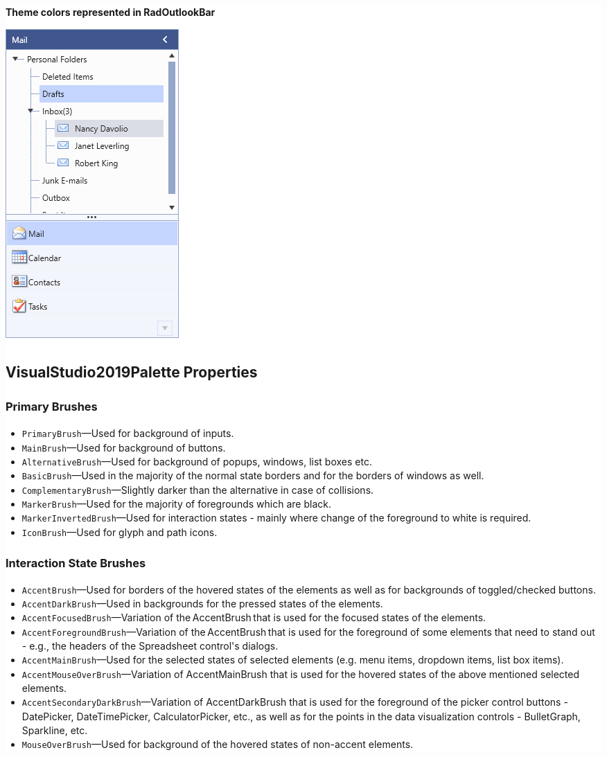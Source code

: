 __Theme colors represented in RadOutlookBar__

![VisualStudio2019 theme colors represented in RadOutlookBar](images/visualstudio2019-theme-outlook.PNG)	

## VisualStudio2019Palette Properties

### Primary Brushes 

* `PrimaryBrush`&mdash;Used for background of inputs. 
* `MainBrush`&mdash;Used for background of buttons. 
* `AlternativeBrush`&mdash;Used for background of popups, windows, list boxes etc. 
* `BasicBrush`&mdash;Used in the majority of the normal state borders and for the borders of windows as well. 
* `ComplementaryBrush`&mdash;Slightly darker than the alternative in case of collisions.
* `MarkerBrush`&mdash;Used for the majority of foregrounds which are black. 
* `MarkerInvertedBrush`&mdash;Used for interaction states - mainly where change of the foreground to white is required. 
* `IconBrush`&mdash;Used for glyph and path icons. 

### Interaction State Brushes 
* `AccentBrush`&mdash;Used for borders of the hovered states of the elements as well as for backgrounds of toggled/checked buttons.
* `AccentDarkBrush`&mdash;Used in backgrounds for the pressed states of the elements.
* `AccentFocusedBrush`&mdash;Variation of the AccentBrush that is used for the focused states of the elements.
* `AccentForegroundBrush`&mdash;Variation of the AccentBrush that is used for the foreground of some elements that need to stand out - e.g., the headers of the Spreadsheet control's dialogs.
* `AccentMainBrush`&mdash;Used for the selected states of selected elements (e.g. menu items, dropdown items, list box items).
* `AccentMouseOverBrush`&mdash;Variation of AccentMainBrush that is used for the hovered states of the above mentioned selected elements.
* `AccentSecondaryDarkBrush`&mdash;Variation of AccentDarkBrush that is used for the foreground of the picker control buttons - DatePicker, DateTimePicker, CalculatorPicker, etc., as well as for the points in the data visualization controls - BulletGraph, Sparkline, etc.
* `MouseOverBrush`&mdash;Used for background of the hovered states of non-accent elements.
